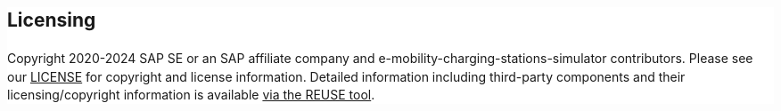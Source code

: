 ## Licensing

Copyright 2020-2024 SAP SE or an SAP affiliate company and e-mobility-charging-stations-simulator contributors. Please see our [LICENSE](./LICENSE) for copyright and license information. Detailed information including third-party components and their licensing/copyright information is available [via the REUSE tool](https://api.reuse.software/info/github.com/SAP/e-mobility-charging-stations-simulator).
